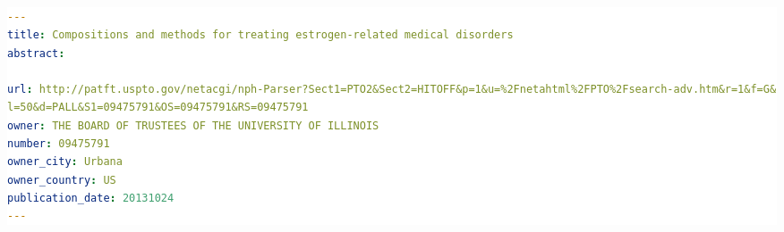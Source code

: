 ```yaml
---
title: Compositions and methods for treating estrogen-related medical disorders
abstract: 

url: http://patft.uspto.gov/netacgi/nph-Parser?Sect1=PTO2&Sect2=HITOFF&p=1&u=%2Fnetahtml%2FPTO%2Fsearch-adv.htm&r=1&f=G&l=50&d=PALL&S1=09475791&OS=09475791&RS=09475791
owner: THE BOARD OF TRUSTEES OF THE UNIVERSITY OF ILLINOIS
number: 09475791
owner_city: Urbana
owner_country: US
publication_date: 20131024
---
```

